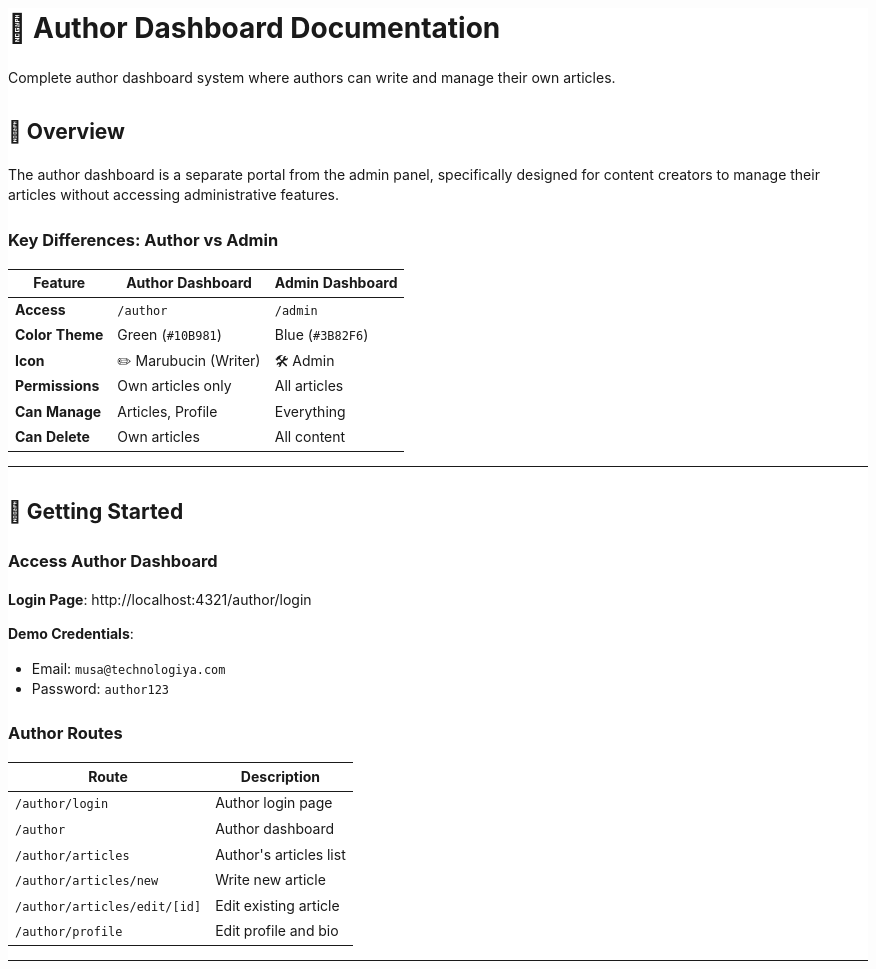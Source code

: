 # 📝 Author Dashboard Documentation

Complete author dashboard system where authors can write and manage their own articles.

## 🎯 Overview

The author dashboard is a separate portal from the admin panel, specifically designed for content creators to manage their articles without accessing administrative features.

### Key Differences: Author vs Admin

| Feature | Author Dashboard | Admin Dashboard |
|---------|-----------------|-----------------|
| **Access** | `/author` | `/admin` |
| **Color Theme** | Green (`#10B981`) | Blue (`#3B82F6`) |
| **Icon** | ✏️ Marubucin (Writer) | 🛠️ Admin |
| **Permissions** | Own articles only | All articles |
| **Can Manage** | Articles, Profile | Everything |
| **Can Delete** | Own articles | All content |

---

## 🚀 Getting Started

### Access Author Dashboard

**Login Page**: http://localhost:4321/author/login

**Demo Credentials**:
- Email: `musa@technologiya.com`
- Password: `author123`

### Author Routes

| Route | Description |
|-------|-------------|
| `/author/login` | Author login page |
| `/author` | Author dashboard |
| `/author/articles` | Author's articles list |
| `/author/articles/new` | Write new article |
| `/author/articles/edit/[id]` | Edit existing article |
| `/author/profile` | Edit profile and bio |

---